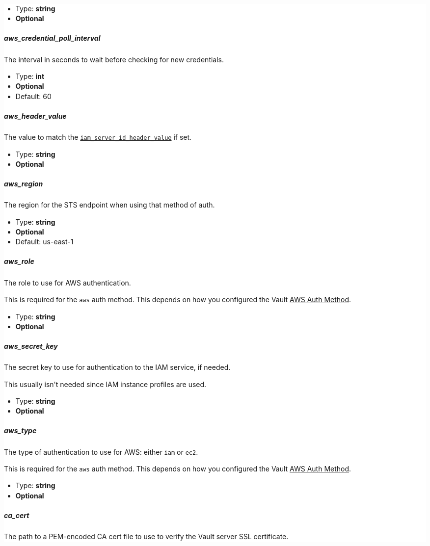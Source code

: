 - Type: **string**
- **Optional**

##### aws_credential_poll_interval

The interval in seconds to wait before checking for new credentials.

- Type: **int**
- **Optional**
- Default: 60

##### aws_header_value

The value to match the [`iam_server_id_header_value`](/vault/api-docs/auth/aws#iam_server_id_header_value) if set.

- Type: **string**
- **Optional**

##### aws_region

The region for the STS endpoint when using that method of auth.

- Type: **string**
- **Optional**
- Default: us-east-1

##### aws_role

The role to use for AWS authentication.

This is required for the `aws` auth method. This depends on how you configured the Vault [AWS Auth Method](/vault/docs/auth/aws).

- Type: **string**
- **Optional**

##### aws_secret_key

The secret key to use for authentication to the IAM service, if needed.

This usually isn't needed since IAM instance profiles are used.

- Type: **string**
- **Optional**

##### aws_type

The type of authentication to use for AWS: either `iam` or `ec2`.

This is required for the `aws` auth method. This depends on how you configured the Vault [AWS Auth Method](/vault/docs/auth/aws).

- Type: **string**
- **Optional**

##### ca_cert

The path to a PEM-encoded CA cert file to use to verify the Vault server SSL certificate.
